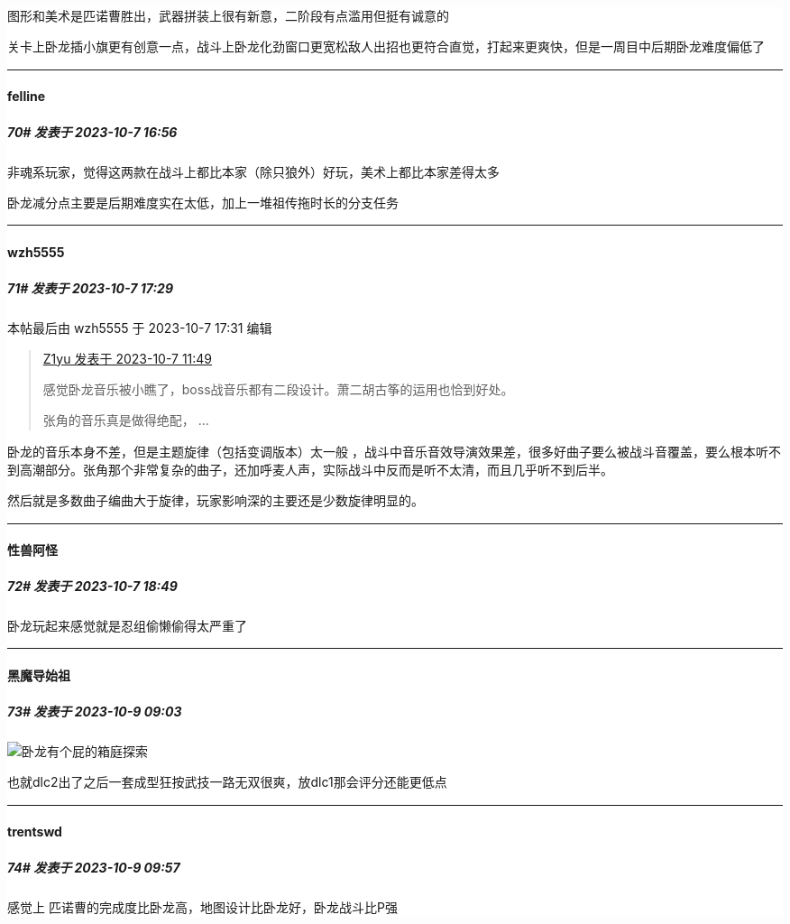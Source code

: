 图形和美术是匹诺曹胜出，武器拼装上很有新意，二阶段有点滥用但挺有诚意的

关卡上卧龙插小旗更有创意一点，战斗上卧龙化劲窗口更宽松敌人出招也更符合直觉，打起来更爽快，但是一周目中后期卧龙难度偏低了


*****

####  felline  
##### 70#       发表于 2023-10-7 16:56

非魂系玩家，觉得这两款在战斗上都比本家（除只狼外）好玩，美术上都比本家差得太多

卧龙减分点主要是后期难度实在太低，加上一堆祖传拖时长的分支任务


*****

####  wzh5555  
##### 71#       发表于 2023-10-7 17:29

 本帖最后由 wzh5555 于 2023-10-7 17:31 编辑 
<blockquote><a href="httphttps://bbs.saraba1st.com/2b/forum.php?mod=redirect&amp;goto=findpost&amp;pid=62639364&amp;ptid=2155410" target="_blank">Z1yu 发表于 2023-10-7 11:49</a>

感觉卧龙音乐被小瞧了，boss战音乐都有二段设计。萧二胡古筝的运用也恰到好处。

张角的音乐真是做得绝配， ...</blockquote>
卧龙的音乐本身不差，但是主题旋律（包括变调版本）太一般 ，战斗中音乐音效导演效果差，很多好曲子要么被战斗音覆盖，要么根本听不到高潮部分。张角那个非常复杂的曲子，还加呼麦人声，实际战斗中反而是听不太清，而且几乎听不到后半。

然后就是多数曲子编曲大于旋律，玩家影响深的主要还是少数旋律明显的。


*****

####  性兽阿怪  
##### 72#       发表于 2023-10-7 18:49

卧龙玩起来感觉就是忍组偷懒偷得太严重了


*****

####  黑魔导始祖  
##### 73#       发表于 2023-10-9 09:03

<img src="https://static.saraba1st.com/image/smiley/face2017/067.png" referrerpolicy="no-referrer">卧龙有个屁的箱庭探索

也就dlc2出了之后一套成型狂按武技一路无双很爽，放dlc1那会评分还能更低点


*****

####  trentswd  
##### 74#       发表于 2023-10-9 09:57

感觉上 匹诺曹的完成度比卧龙高，地图设计比卧龙好，卧龙战斗比P强
